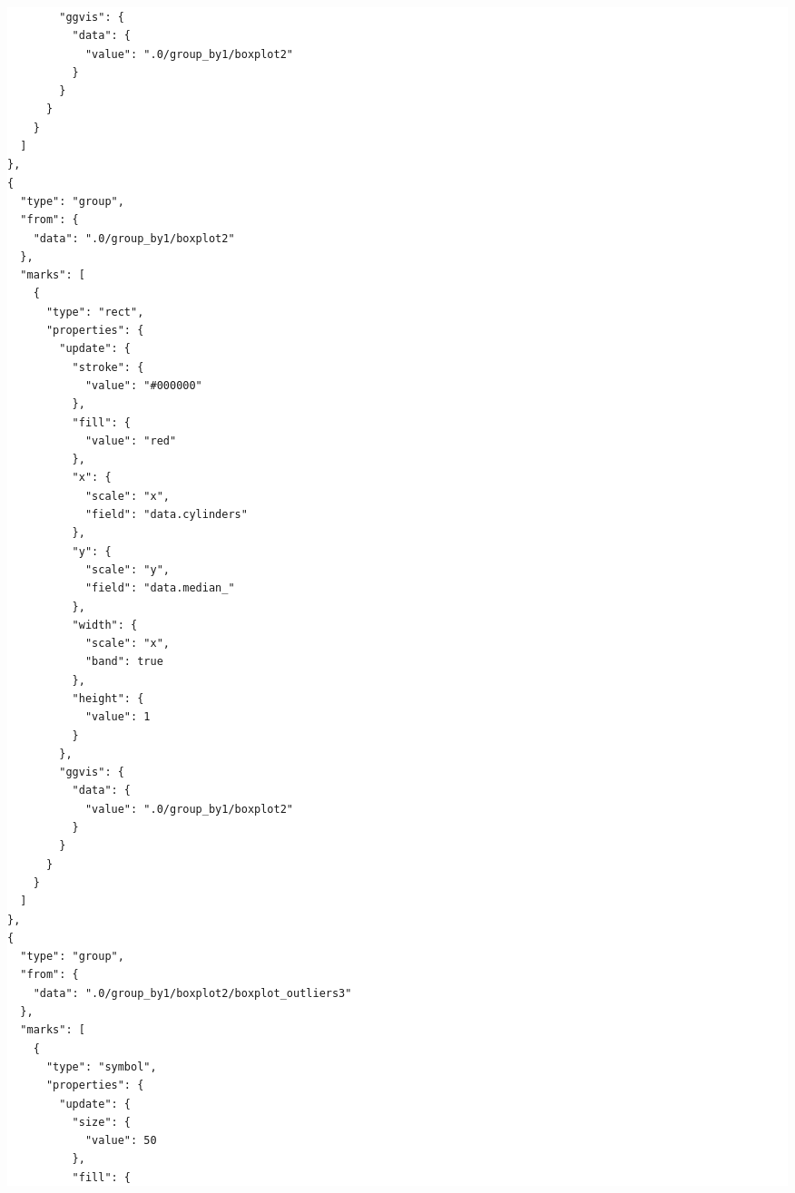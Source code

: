             "ggvis": {
              "data": {
                "value": ".0/group_by1/boxplot2"
              }
            }
          }
        }
      ]
    },
    {
      "type": "group",
      "from": {
        "data": ".0/group_by1/boxplot2"
      },
      "marks": [
        {
          "type": "rect",
          "properties": {
            "update": {
              "stroke": {
                "value": "#000000"
              },
              "fill": {
                "value": "red"
              },
              "x": {
                "scale": "x",
                "field": "data.cylinders"
              },
              "y": {
                "scale": "y",
                "field": "data.median_"
              },
              "width": {
                "scale": "x",
                "band": true
              },
              "height": {
                "value": 1
              }
            },
            "ggvis": {
              "data": {
                "value": ".0/group_by1/boxplot2"
              }
            }
          }
        }
      ]
    },
    {
      "type": "group",
      "from": {
        "data": ".0/group_by1/boxplot2/boxplot_outliers3"
      },
      "marks": [
        {
          "type": "symbol",
          "properties": {
            "update": {
              "size": {
                "value": 50
              },
              "fill": {